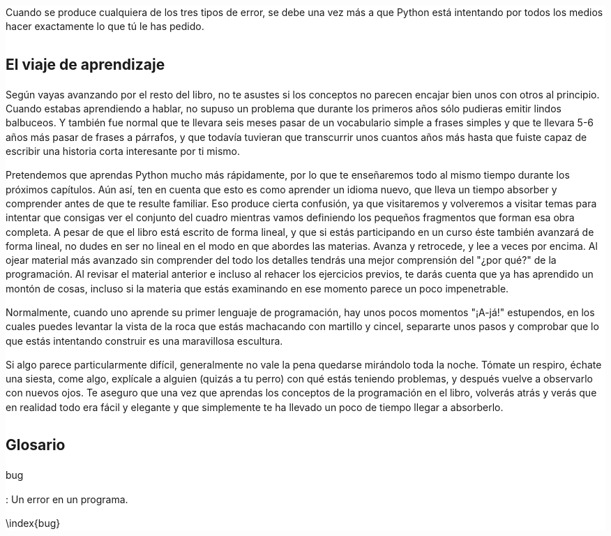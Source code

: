 Cuando se produce cualquiera de los tres tipos de error, se debe una vez
más a que Python está intentando por todos los medios hacer exactamente
lo que tú le has pedido.

El viaje de aprendizaje
-----------------------

Según vayas avanzando por el resto del libro, no te asustes si los
conceptos no parecen encajar bien unos con otros al principio. Cuando
estabas aprendiendo a hablar, no supuso un problema que durante los
primeros años sólo pudieras emitir lindos balbuceos. Y también fue
normal que te llevara seis meses pasar de un vocabulario simple a frases
simples y que te llevara 5-6 años más pasar de frases a párrafos, y que
todavía tuvieran que transcurrir unos cuantos años más hasta que fuiste
capaz de escribir una historia corta interesante por ti mismo.

Pretendemos que aprendas Python mucho más rápidamente, por lo que te
enseñaremos todo al mismo tiempo durante los próximos capítulos. Aún
así, ten en cuenta que esto es como aprender un idioma nuevo, que lleva
un tiempo absorber y comprender antes de que te resulte familiar. Eso
produce cierta confusión, ya que visitaremos y volveremos a visitar
temas para intentar que consigas ver el conjunto del cuadro mientras
vamos definiendo los pequeños fragmentos que forman esa obra completa. A
pesar de que el libro está escrito de forma lineal, y que si estás
participando en un curso éste también avanzará de forma lineal, no dudes
en ser no lineal en el modo en que abordes las materias. Avanza y
retrocede, y lee a veces por encima. Al ojear material más avanzado sin
comprender del todo los detalles tendrás una mejor comprensión del "¿por
qué?" de la programación. Al revisar el material anterior e incluso al
rehacer los ejercicios previos, te darás cuenta que ya has aprendido un
montón de cosas, incluso si la materia que estás examinando en ese
momento parece un poco impenetrable.

Normalmente, cuando uno aprende su primer lenguaje de programación, hay
unos pocos momentos "¡A-já!" estupendos, en los cuales puedes levantar
la vista de la roca que estás machacando con martillo y cincel,
separarte unos pasos y comprobar que lo que estás intentando construir
es una maravillosa escultura.

Si algo parece particularmente difícil, generalmente no vale la pena
quedarse mirándolo toda la noche. Tómate un respiro, échate una siesta,
come algo, explícale a alguien (quizás a tu perro) con qué estás
teniendo problemas, y después vuelve a observarlo con nuevos ojos. Te
aseguro que una vez que aprendas los conceptos de la programación en el
libro, volverás atrás y verás que en realidad todo era fácil y elegante
y que simplemente te ha llevado un poco de tiempo llegar a absorberlo.

Glosario
--------

bug

:   Un error en un programa.

\index{bug}
